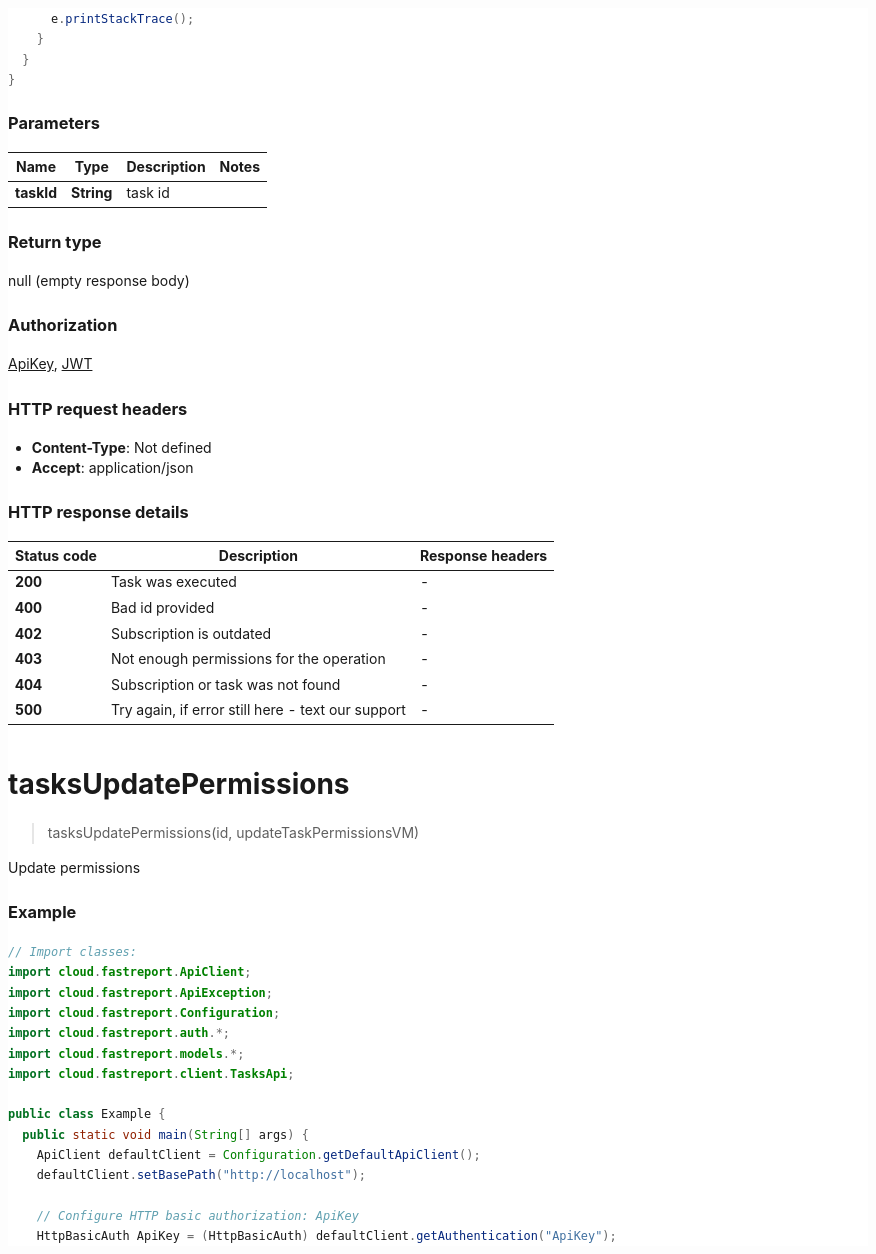 ```java
      e.printStackTrace();
    }
  }
}
```

### Parameters

| Name | Type | Description  | Notes |
|------------- | ------------- | ------------- | -------------|
| **taskId** | **String**| task id | |

### Return type

null (empty response body)

### Authorization

[ApiKey](../README.md#ApiKey), [JWT](../README.md#JWT)

### HTTP request headers

 - **Content-Type**: Not defined
 - **Accept**: application/json

### HTTP response details
| Status code | Description | Response headers |
|-------------|-------------|------------------|
| **200** | Task was executed |  -  |
| **400** | Bad id provided |  -  |
| **402** | Subscription is outdated |  -  |
| **403** | Not enough permissions for the operation |  -  |
| **404** | Subscription or task was not found |  -  |
| **500** | Try again, if error still here - text our support |  -  |

<a id="tasksUpdatePermissions"></a>
# **tasksUpdatePermissions**
> tasksUpdatePermissions(id, updateTaskPermissionsVM)

Update permissions

### Example
```java
// Import classes:
import cloud.fastreport.ApiClient;
import cloud.fastreport.ApiException;
import cloud.fastreport.Configuration;
import cloud.fastreport.auth.*;
import cloud.fastreport.models.*;
import cloud.fastreport.client.TasksApi;

public class Example {
  public static void main(String[] args) {
    ApiClient defaultClient = Configuration.getDefaultApiClient();
    defaultClient.setBasePath("http://localhost");
    
    // Configure HTTP basic authorization: ApiKey
    HttpBasicAuth ApiKey = (HttpBasicAuth) defaultClient.getAuthentication("ApiKey");
```